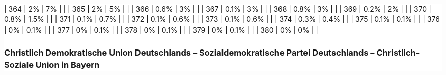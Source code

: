 | 364 | 2% | 7% |  |
| 365 | 2% | 5% |  |
| 366 | 0.6% | 3% |  |
| 367 | 0.1% | 3% |  |
| 368 | 0.8% | 3% |  |
| 369 | 0.2% | 2% |  |
| 370 | 0.8% | 1.5% |  |
| 371 | 0.1% | 0.7% |  |
| 372 | 0.1% | 0.6% |  |
| 373 | 0.1% | 0.6% |  |
| 374 | 0.3% | 0.4% |  |
| 375 | 0.1% | 0.1% |  |
| 376 | 0% | 0.1% |  |
| 377 | 0% | 0.1% |  |
| 378 | 0% | 0.1% |  |
| 379 | 0% | 0.1% |  |
| 380 | 0% | 0% |  |

### Christlich Demokratische Union Deutschlands – Sozialdemokratische Partei Deutschlands – Christlich-Soziale Union in Bayern
